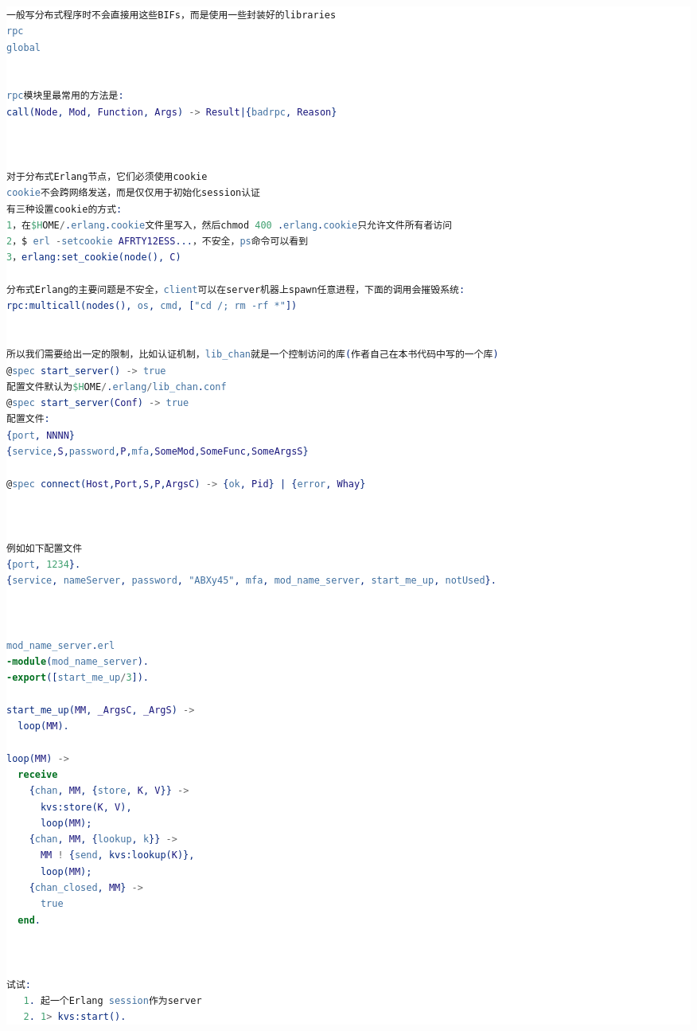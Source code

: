 ```erlang
一般写分布式程序时不会直接用这些BIFs，而是使用一些封装好的libraries
rpc
global


rpc模块里最常用的方法是:
call(Node, Mod, Function, Args) -> Result|{badrpc, Reason}



对于分布式Erlang节点，它们必须使用cookie
cookie不会跨网络发送，而是仅仅用于初始化session认证
有三种设置cookie的方式:
1，在$HOME/.erlang.cookie文件里写入，然后chmod 400 .erlang.cookie只允许文件所有者访问
2，$ erl -setcookie AFRTY12ESS...，不安全，ps命令可以看到
3，erlang:set_cookie(node(), C)

分布式Erlang的主要问题是不安全，client可以在server机器上spawn任意进程，下面的调用会摧毁系统:
rpc:multicall(nodes(), os, cmd, ["cd /; rm -rf *"])


所以我们需要给出一定的限制，比如认证机制，lib_chan就是一个控制访问的库(作者自己在本书代码中写的一个库)
@spec start_server() -> true
配置文件默认为$HOME/.erlang/lib_chan.conf
@spec start_server(Conf) -> true
配置文件:
{port, NNNN}
{service,S,password,P,mfa,SomeMod,SomeFunc,SomeArgsS}

@spec connect(Host,Port,S,P,ArgsC) -> {ok, Pid} | {error, Whay}



例如如下配置文件
{port, 1234}.
{service, nameServer, password, "ABXy45", mfa, mod_name_server, start_me_up, notUsed}.



mod_name_server.erl
-module(mod_name_server).
-export([start_me_up/3]).

start_me_up(MM, _ArgsC, _ArgS) ->
  loop(MM).

loop(MM) ->
  receive
    {chan, MM, {store, K, V}} ->
      kvs:store(K, V),
      loop(MM);
    {chan, MM, {lookup, k}} ->
      MM ! {send, kvs:lookup(K)},
      loop(MM);
    {chan_closed, MM} ->
      true
  end.



试试:
   1. 起一个Erlang session作为server  
   2. 1> kvs:start().  
```
